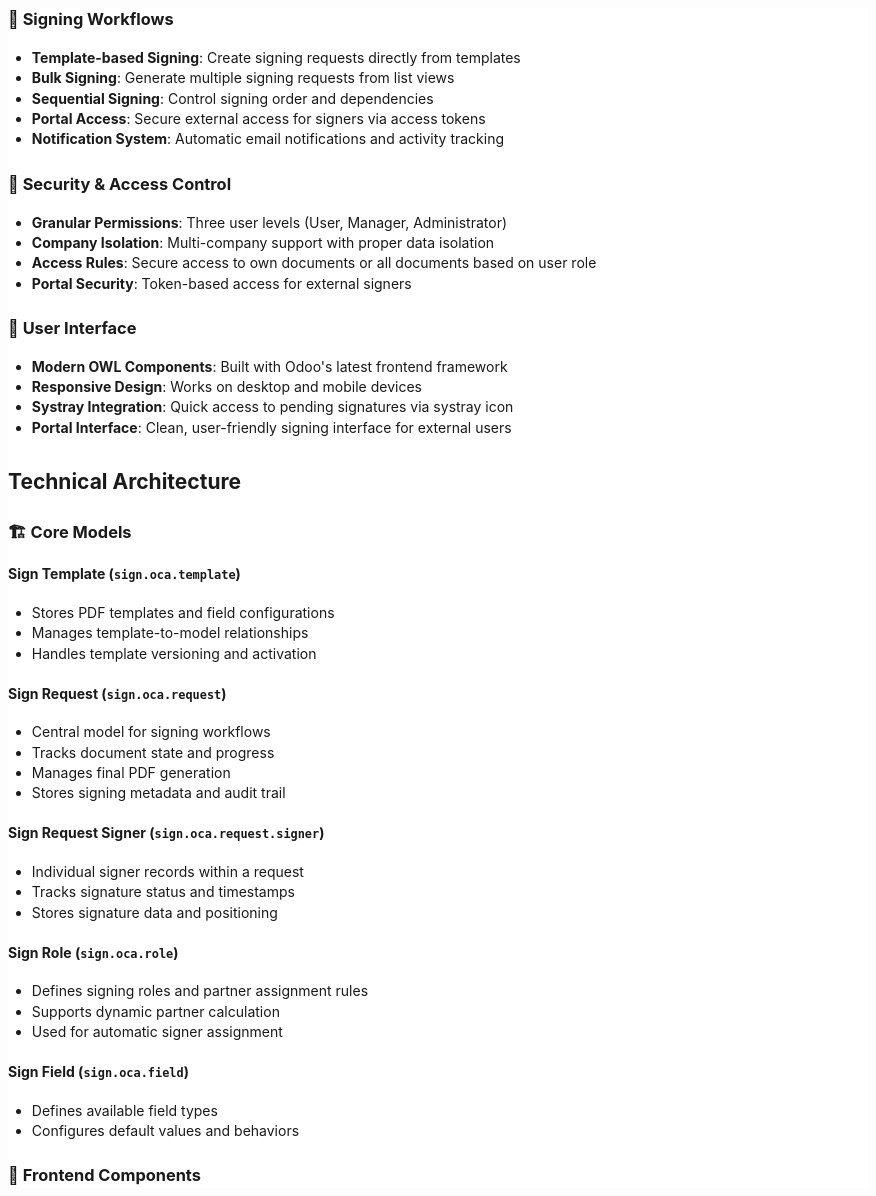 ### 🔄 **Signing Workflows**
- **Template-based Signing**: Create signing requests directly from templates
- **Bulk Signing**: Generate multiple signing requests from list views
- **Sequential Signing**: Control signing order and dependencies
- **Portal Access**: Secure external access for signers via access tokens
- **Notification System**: Automatic email notifications and activity tracking

### 🔐 **Security & Access Control**
- **Granular Permissions**: Three user levels (User, Manager, Administrator)
- **Company Isolation**: Multi-company support with proper data isolation
- **Access Rules**: Secure access to own documents or all documents based on user role
- **Portal Security**: Token-based access for external signers

### 📱 **User Interface**
- **Modern OWL Components**: Built with Odoo's latest frontend framework
- **Responsive Design**: Works on desktop and mobile devices
- **Systray Integration**: Quick access to pending signatures via systray icon
- **Portal Interface**: Clean, user-friendly signing interface for external users

## Technical Architecture

### 🏗️ **Core Models**

#### Sign Template (`sign.oca.template`)
- Stores PDF templates and field configurations
- Manages template-to-model relationships
- Handles template versioning and activation

#### Sign Request (`sign.oca.request`)
- Central model for signing workflows
- Tracks document state and progress
- Manages final PDF generation
- Stores signing metadata and audit trail

#### Sign Request Signer (`sign.oca.request.signer`)
- Individual signer records within a request
- Tracks signature status and timestamps
- Stores signature data and positioning

#### Sign Role (`sign.oca.role`)
- Defines signing roles and partner assignment rules
- Supports dynamic partner calculation
- Used for automatic signer assignment

#### Sign Field (`sign.oca.field`)
- Defines available field types
- Configures default values and behaviors

### 🎨 **Frontend Components**
